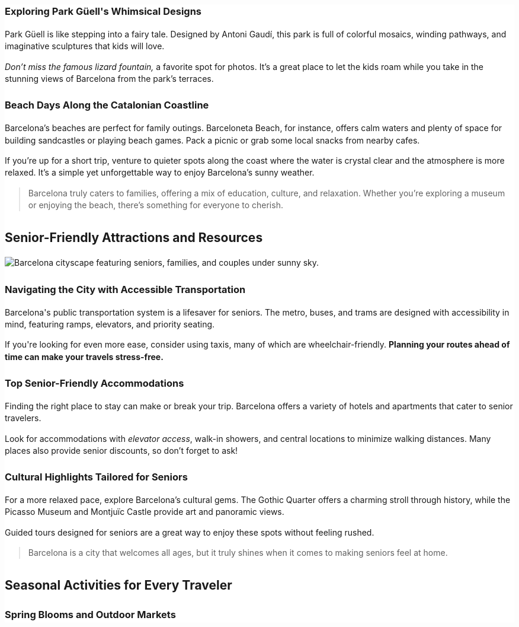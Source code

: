 ### Exploring Park Güell's Whimsical Designs

Park Güell is like stepping into a fairy tale. Designed by Antoni Gaudí, this park is full of colorful mosaics, winding pathways, and imaginative sculptures that kids will love. 

_Don’t miss the famous lizard fountain,_ a favorite spot for photos. It’s a great place to let the kids roam while you take in the stunning views of Barcelona from the park’s terraces.

### Beach Days Along the Catalonian Coastline

Barcelona’s beaches are perfect for family outings. Barceloneta Beach, for instance, offers calm waters and plenty of space for building sandcastles or playing beach games. Pack a picnic or grab some local snacks from nearby cafes. 

If you’re up for a short trip, venture to quieter spots along the coast where the water is crystal clear and the atmosphere is more relaxed. It’s a simple yet unforgettable way to enjoy Barcelona’s sunny weather.

> Barcelona truly caters to families, offering a mix of education, culture, and relaxation. Whether you’re exploring a museum or enjoying the beach, there’s something for everyone to cherish.

## Senior-Friendly Attractions and Resources

![Barcelona cityscape featuring seniors, families, and couples under sunny sky.](/imgs/spain/bar-city.webp)

### Navigating the City with Accessible Transportation

Barcelona's public transportation system is a lifesaver for seniors. The metro, buses, and trams are designed with accessibility in mind, featuring ramps, elevators, and priority seating. 

If you're looking for even more ease, consider using taxis, many of which are wheelchair-friendly. **Planning your routes ahead of time can make your travels stress-free.**

### Top Senior-Friendly Accommodations

Finding the right place to stay can make or break your trip. Barcelona offers a variety of hotels and apartments that cater to senior travelers. 

Look for accommodations with _elevator access_, walk-in showers, and central locations to minimize walking distances. Many places also provide senior discounts, so don’t forget to ask!

### Cultural Highlights Tailored for Seniors

For a more relaxed pace, explore Barcelona’s cultural gems. The Gothic Quarter offers a charming stroll through history, while the Picasso Museum and Montjuïc Castle provide art and panoramic views. 

Guided tours designed for seniors are a great way to enjoy these spots without feeling rushed.

> Barcelona is a city that welcomes all ages, but it truly shines when it comes to making seniors feel at home.

## Seasonal Activities for Every Traveler

### Spring Blooms and Outdoor Markets
